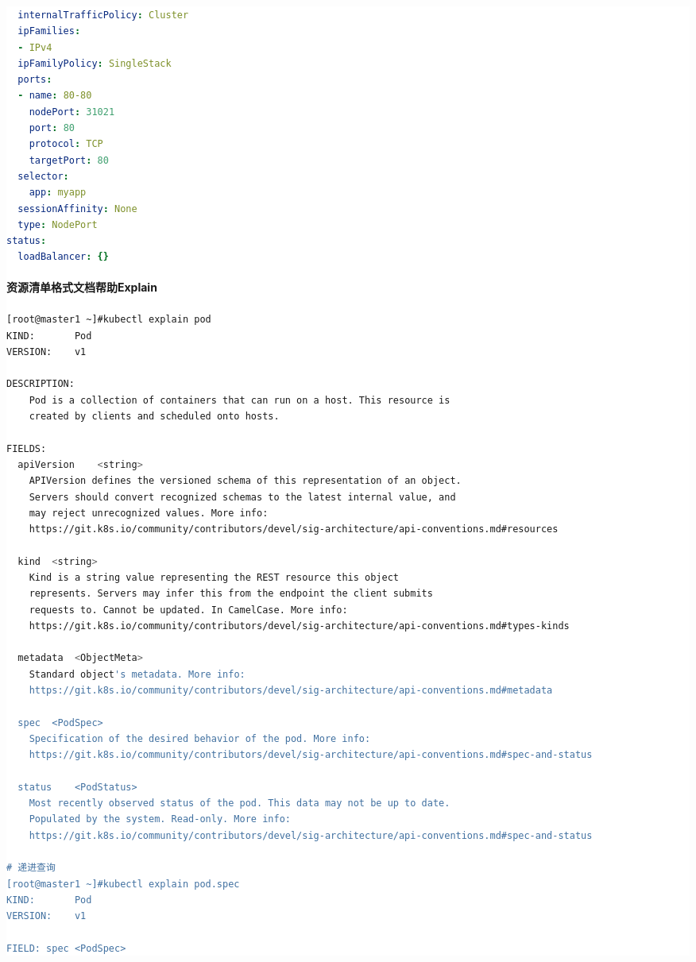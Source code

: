 ```yaml
  internalTrafficPolicy: Cluster
  ipFamilies:
  - IPv4
  ipFamilyPolicy: SingleStack
  ports:
  - name: 80-80
    nodePort: 31021
    port: 80
    protocol: TCP
    targetPort: 80
  selector:
    app: myapp
  sessionAffinity: None
  type: NodePort
status:
  loadBalancer: {}
```



#### 资源清单格式文档帮助Explain

```bash
[root@master1 ~]#kubectl explain pod
KIND:       Pod
VERSION:    v1

DESCRIPTION:
    Pod is a collection of containers that can run on a host. This resource is
    created by clients and scheduled onto hosts.
    
FIELDS:
  apiVersion	<string>
    APIVersion defines the versioned schema of this representation of an object.
    Servers should convert recognized schemas to the latest internal value, and
    may reject unrecognized values. More info:
    https://git.k8s.io/community/contributors/devel/sig-architecture/api-conventions.md#resources

  kind	<string>
    Kind is a string value representing the REST resource this object
    represents. Servers may infer this from the endpoint the client submits
    requests to. Cannot be updated. In CamelCase. More info:
    https://git.k8s.io/community/contributors/devel/sig-architecture/api-conventions.md#types-kinds

  metadata	<ObjectMeta>
    Standard object's metadata. More info:
    https://git.k8s.io/community/contributors/devel/sig-architecture/api-conventions.md#metadata

  spec	<PodSpec>
    Specification of the desired behavior of the pod. More info:
    https://git.k8s.io/community/contributors/devel/sig-architecture/api-conventions.md#spec-and-status

  status	<PodStatus>
    Most recently observed status of the pod. This data may not be up to date.
    Populated by the system. Read-only. More info:
    https://git.k8s.io/community/contributors/devel/sig-architecture/api-conventions.md#spec-and-status

# 递进查询
[root@master1 ~]#kubectl explain pod.spec
KIND:       Pod
VERSION:    v1

FIELD: spec <PodSpec>
```
